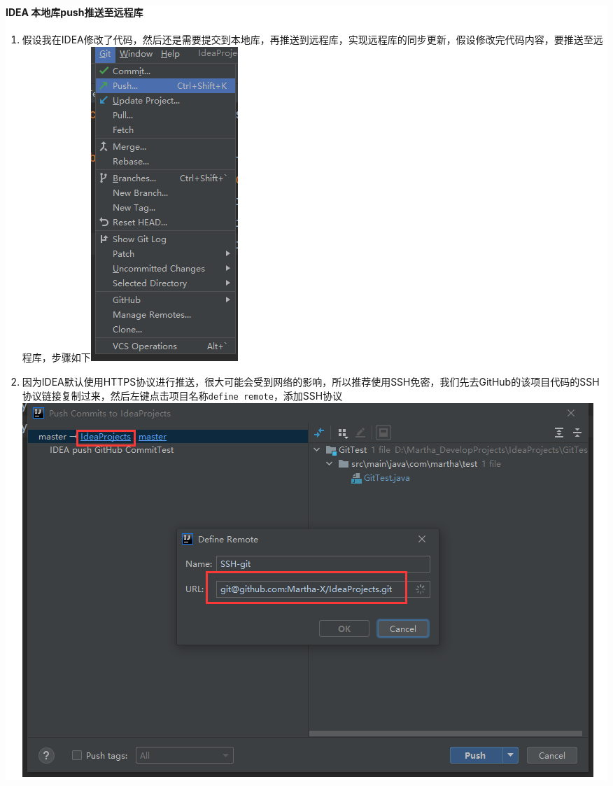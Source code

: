 #### IDEA 本地库push推送至远程库

1. 假设我在IDEA修改了代码，然后还是需要提交到本地库，再推送到远程库，实现远程库的同步更新，假设修改完代码内容，要推送至远程库，步骤如下![image-20220110190454533](images/image-20220110190454533.png)

2. 因为IDEA默认使用HTTPS协议进行推送，很大可能会受到网络的影响，所以推荐使用SSH免密，我们先去GitHub的该项目代码的SSH协议链接复制过来，然后左键点击项目名称`define remote`，添加SSH协议![image-20220110191414433](images/image-20220110191414433.png)
